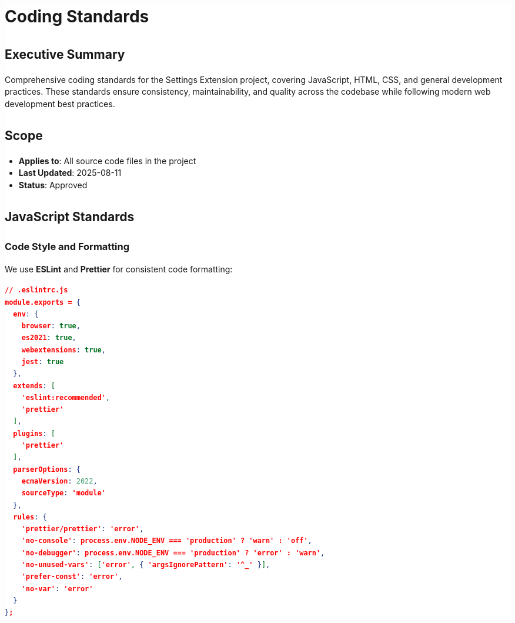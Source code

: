 # Coding Standards

## Executive Summary

Comprehensive coding standards for the Settings Extension project, covering JavaScript, HTML, CSS, and general development practices. These standards ensure consistency, maintainability, and quality across the codebase while following modern web development best practices.

## Scope

- **Applies to**: All source code files in the project
- **Last Updated**: 2025-08-11
- **Status**: Approved

## JavaScript Standards

### Code Style and Formatting

We use **ESLint** and **Prettier** for consistent code formatting:

```json
// .eslintrc.js
module.exports = {
  env: {
    browser: true,
    es2021: true,
    webextensions: true,
    jest: true
  },
  extends: [
    'eslint:recommended',
    'prettier'
  ],
  plugins: [
    'prettier'
  ],
  parserOptions: {
    ecmaVersion: 2022,
    sourceType: 'module'
  },
  rules: {
    'prettier/prettier': 'error',
    'no-console': process.env.NODE_ENV === 'production' ? 'warn' : 'off',
    'no-debugger': process.env.NODE_ENV === 'production' ? 'error' : 'warn',
    'no-unused-vars': ['error', { 'argsIgnorePattern': '^_' }],
    'prefer-const': 'error',
    'no-var': 'error'
  }
};
```
